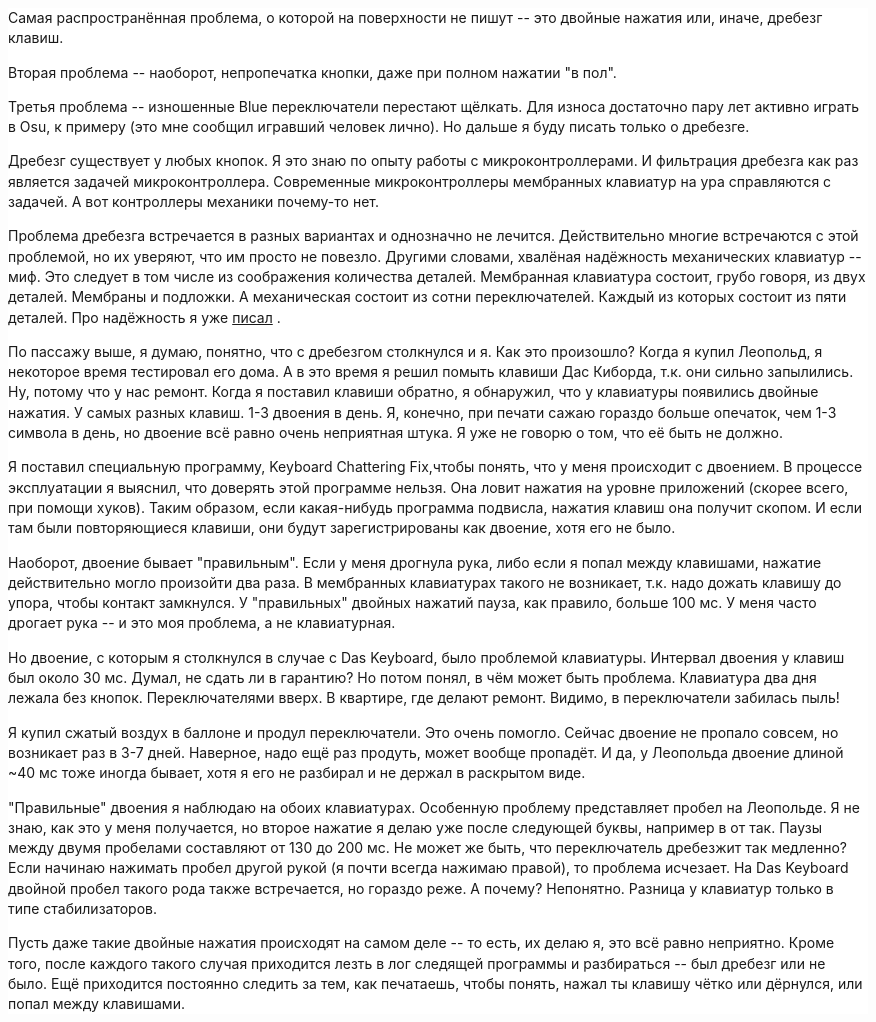  Самая распространённая проблема, о которой на поверхности не пишут -- это двойные нажатия или, иначе, дребезг клавиш.   
   
 Вторая проблема -- наоборот, непропечатка кнопки, даже при полном нажатии "в пол".   
   
 Третья проблема -- изношенные Blue переключатели перестают щёлкать. Для износа достаточно пару лет активно играть в Osu, к примеру (это мне сообщил игравший человек лично). Но дальше я буду писать только о дребезге.   
   
 Дребезг существует у любых кнопок. Я это знаю по опыту работы с микроконтроллерами. И фильтрация дребезга как раз является задачей микроконтроллера. Современные микроконтроллеры мембранных клавиатур на ура справляются с задачей. А вот контроллеры механики почему-то нет.   
   
 Проблема дребезга встречается в разных вариантах и однозначно не лечится. Действительно многие встречаются с этой проблемой, но их уверяют, что им просто не повезло. Другими словами, хвалёная надёжность механических клавиатур -- миф. Это следует в том числе из соображения количества деталей. Мембранная клавиатура состоит, грубо говоря, из двух деталей. Мембраны и подложки. А механическая состоит из сотни переключателей. Каждый из которых состоит из пяти деталей. Про надёжность я уже  [писал](Программа,%20электроника%20и%20механика%20надёжность)  .   
   
 По пассажу выше, я думаю, понятно, что с дребезгом столкнулся и я. Как это произошло? Когда я купил Леопольд, я некоторое время тестировал его дома. А в это время я решил помыть клавиши Дас Киборда, т.к. они сильно запылились. Ну, потому что у нас ремонт. Когда я поставил клавиши обратно, я обнаружил, что у клавиатуры появились двойные нажатия. У самых разных клавиш. 1-3 двоения в день. Я, конечно, при печати сажаю гораздо больше опечаток, чем 1-3 символа в день, но двоение всё равно очень неприятная штука. Я уже не говорю о том, что её быть не должно.   
   
 Я поставил специальную программу, Keyboard Chattering Fix,чтобы понять, что у меня происходит с двоением. В процессе эксплуатации я выяснил, что доверять этой программе нельзя. Она ловит нажатия на уровне приложений (скорее всего, при помощи хуков). Таким образом, если какая-нибудь программа подвисла, нажатия клавиш она получит скопом. И если там были повторяющиеся клавиши, они будут зарегистрированы как двоение, хотя его не было.   
   
 Наоборот, двоение бывает "правильным". Если у меня дрогнула рука, либо если я попал между клавишами, нажатие действительно могло произойти два раза. В мембранных клавиатурах такого не возникает, т.к. надо дожать клавишу до упора, чтобы контакт замкнулся. У "правильных" двойных нажатий пауза, как правило, больше 100 мс. У меня часто дрогает рука -- и это моя проблема, а не клавиатурная.   
   
 Но двоение, с которым я столкнулся в случае с Das Keyboard, было проблемой клавиатуры. Интервал двоения у клавиш был около 30 мс. Думал, не сдать ли в гарантию? Но потом понял, в чём может быть проблема. Клавиатура два дня лежала без кнопок. Переключателями вверх. В квартире, где делают ремонт. Видимо, в переключатели забилась пыль!   
   
 Я купил сжатый воздух в баллоне и продул переключатели. Это очень помогло. Сейчас двоение не пропало совсем, но возникает раз в 3-7 дней. Наверное, надо ещё раз продуть, может вообще пропадёт. И да, у Леопольда двоение длиной ~40 мс тоже иногда бывает, хотя я его не разбирал и не держал в раскрытом виде.   
   
 "Правильные" двоения я наблюдаю на обоих клавиатурах. Особенную проблему представляет пробел на Леопольде. Я не знаю, как это у меня получается, но второе нажатие я делаю уже после следующей буквы, например в от так. Паузы между двумя пробелами составляют от 130 до 200 мс. Не может же быть, что переключатель дребезжит так медленно? Если начинаю нажимать пробел другой рукой (я почти всегда нажимаю правой), то проблема исчезает. На Das Keyboard двойной пробел такого рода также встречается, но гораздо реже. А почему? Непонятно. Разница у клавиатур только в типе стабилизаторов.   
   
 Пусть даже такие двойные нажатия происходят на самом деле -- то есть, их делаю я, это всё равно неприятно. Кроме того, после каждого такого случая приходится лезть в лог следящей программы и разбираться -- был дребезг или не было. Ещё приходится постоянно следить за тем, как печатаешь, чтобы понять, нажал ты клавишу чётко или дёрнулся, или попал между клавишами.   
   